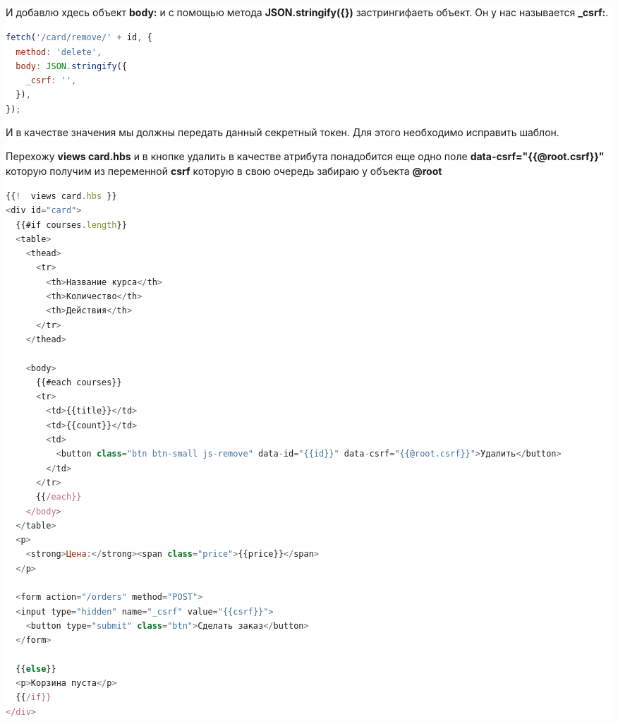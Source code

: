 И добавлю хдесь объект **body:** и с помощью метода **JSON.stringify({})** застрингифаеть объект. Он у нас называется **\_csrf:**.

```js
fetch('/card/remove/' + id, {
  method: 'delete',
  body: JSON.stringify({
    _csrf: '',
  }),
});
```

И в качестве значения мы должны передать данный секретный токен. Для этого необходимо исправить шаблон.

Перехожу **views card.hbs** и в кнопке удалить в качестве атрибута понадобится еще одно поле **data-csrf="{{@root.csrf}}"** которую получим из переменной **csrf** которую в свою очередь забираю у объекта **@root**

```js
{{!  views card.hbs }}
<div id="card">
  {{#if courses.length}}
  <table>
    <thead>
      <tr>
        <th>Название курса</th>
        <th>Количество</th>
        <th>Действия</th>
      </tr>
    </thead>

    <body>
      {{#each courses}}
      <tr>
        <td>{{title}}</td>
        <td>{{count}}</td>
        <td>
          <button class="btn btn-small js-remove" data-id="{{id}}" data-csrf="{{@root.csrf}}">Удалить</button>
        </td>
      </tr>
      {{/each}}
    </body>
  </table>
  <p>
    <strong>Цена:</strong><span class="price">{{price}}</span>
  </p>

  <form action="/orders" method="POST">
  <input type="hidden" name="_csrf" value="{{csrf}}">
    <button type="submit" class="btn">Сделать заказ</button>
  </form>

  {{else}}
  <p>Корзина пуста</p>
  {{/if}}
</div>
```
